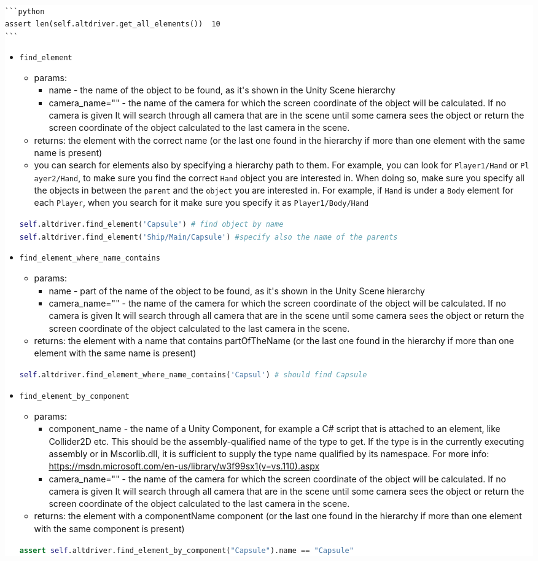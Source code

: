     ```python
    assert len(self.altdriver.get_all_elements())  10
    ```

  * `find_element`
    * params:
        * name - the name of the object to be found, as it's shown in the Unity Scene hierarchy
        * camera_name="" - the name of the camera for which the screen coordinate of the object will be calculated. If no camera is given It will search through all camera that are in the scene until some camera sees the object or return the screen coordinate of the object  calculated to the last camera in the scene.
    * returns: the element with the correct name (or the last one found in the hierarchy if more than one element with the same name is present)
    * you can search for elements also by specifying a hierarchy path to them. For example, you can look for `Player1/Hand` or `Player2/Hand`, to make sure you find the correct `Hand` object you are interested in. When doing so, make sure you specify all the objects in between the `parent` and the `object` you are interested in. For example, if `Hand` is under a `Body` element for each `Player`, when you search for it make sure you specify it as `Player1/Body/Hand` 
    
    ```python
    self.altdriver.find_element('Capsule') # find object by name
    self.altdriver.find_element('Ship/Main/Capsule') #specify also the name of the parents
    ```


  * `find_element_where_name_contains`
    * params: 
        * name - part of the name of the object to be found, as it's shown in the Unity Scene hierarchy
        * camera_name="" - the name of the camera for which the screen coordinate of the object will be calculated. If no camera is given It will search through all camera that are in the scene until some camera sees the object or return the screen coordinate of the object  calculated to the last camera in the scene.
    * returns: the element with a name that contains partOfTheName (or the last one found in the hierarchy if more than one element with the same name is present)
    
    ```python
    self.altdriver.find_element_where_name_contains('Capsul') # should find Capsule     
    ```

  * `find_element_by_component`
    * params: 
        * component_name - the name of a Unity Component, for example a C# script that is attached to an element, like Collider2D etc. This should be the assembly-qualified name of the type to get. If the type is in the currently executing assembly or in Mscorlib.dll, it is sufficient to supply the type name qualified by its namespace. For more info: https://msdn.microsoft.com/en-us/library/w3f99sx1(v=vs.110).aspx
        * camera_name="" - the name of the camera for which the screen coordinate of the object will be calculated. If no camera is given It will search through all camera that are in the scene until some camera sees the object or return the screen coordinate of the object  calculated to the last camera in the scene.
    * returns: the element with a componentName component (or the last one found in the hierarchy if more than one element with the same component is present)
    
    ```python
    assert self.altdriver.find_element_by_component("Capsule").name == "Capsule" 
    ```
